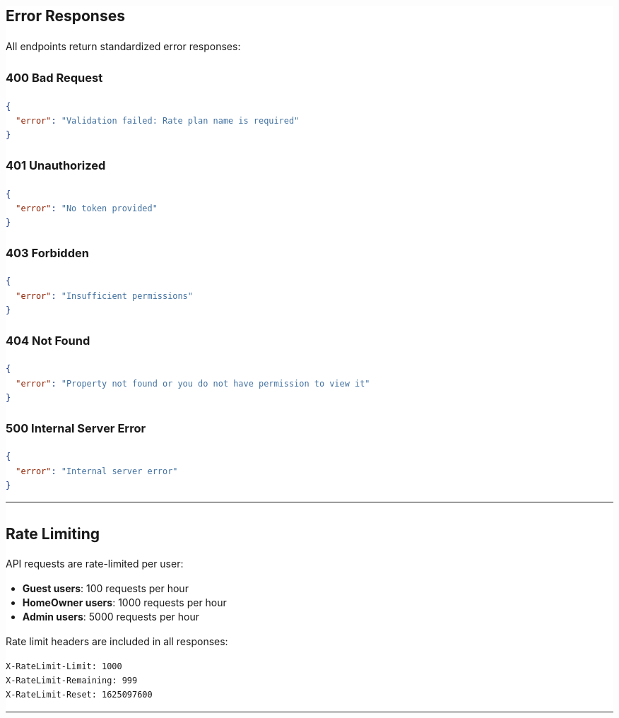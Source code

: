 
## Error Responses

All endpoints return standardized error responses:

### 400 Bad Request
```json
{
  "error": "Validation failed: Rate plan name is required"
}
```

### 401 Unauthorized
```json
{
  "error": "No token provided"
}
```

### 403 Forbidden
```json
{
  "error": "Insufficient permissions"
}
```

### 404 Not Found
```json
{
  "error": "Property not found or you do not have permission to view it"
}
```

### 500 Internal Server Error
```json
{
  "error": "Internal server error"
}
```

---

## Rate Limiting

API requests are rate-limited per user:
- **Guest users**: 100 requests per hour
- **HomeOwner users**: 1000 requests per hour
- **Admin users**: 5000 requests per hour

Rate limit headers are included in all responses:
```
X-RateLimit-Limit: 1000
X-RateLimit-Remaining: 999
X-RateLimit-Reset: 1625097600
```

---